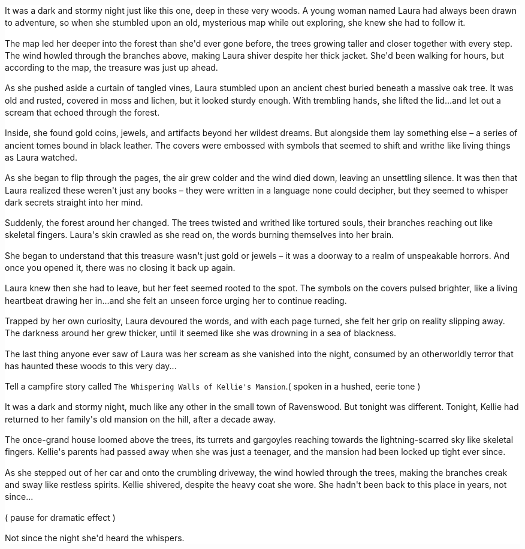 It was a dark and stormy night just like this one, deep in these very woods. A young woman named Laura had always been drawn to adventure, so when she stumbled upon an old, mysterious map while out exploring, she knew she had to follow it.

The map led her deeper into the forest than she'd ever gone before, the trees growing taller and closer together with every step. The wind howled through the branches above, making Laura shiver despite her thick jacket. She'd been walking for hours, but according to the map, the treasure was just up ahead.

As she pushed aside a curtain of tangled vines, Laura stumbled upon an ancient chest buried beneath a massive oak tree. It was old and rusted, covered in moss and lichen, but it looked sturdy enough. With trembling hands, she lifted the lid...and let out a scream that echoed through the forest.

Inside, she found gold coins, jewels, and artifacts beyond her wildest dreams. But alongside them lay something else – a series of ancient tomes bound in black leather. The covers were embossed with symbols that seemed to shift and writhe like living things as Laura watched.

As she began to flip through the pages, the air grew colder and the wind died down, leaving an unsettling silence. It was then that Laura realized these weren't just any books – they were written in a language none could decipher, but they seemed to whisper dark secrets straight into her mind.

Suddenly, the forest around her changed. The trees twisted and writhed like tortured souls, their branches reaching out like skeletal fingers. Laura's skin crawled as she read on, the words burning themselves into her brain.

She began to understand that this treasure wasn't just gold or jewels – it was a doorway to a realm of unspeakable horrors. And once you opened it, there was no closing it back up again.

Laura knew then she had to leave, but her feet seemed rooted to the spot. The symbols on the covers pulsed brighter, like a living heartbeat drawing her in...and she felt an unseen force urging her to continue reading.

Trapped by her own curiosity, Laura devoured the words, and with each page turned, she felt her grip on reality slipping away. The darkness around her grew thicker, until it seemed like she was drowning in a sea of blackness.

The last thing anyone ever saw of Laura was her scream as she vanished into the night, consumed by an otherworldly terror that has haunted these woods to this very day...<end>

Tell a campfire story called `The Whispering Walls of Kellie's Mansion`.<start>( spoken in a hushed, eerie tone )

It was a dark and stormy night, much like any other in the small town of Ravenswood. But tonight was different. Tonight, Kellie had returned to her family's old mansion on the hill, after a decade away.

The once-grand house loomed above the trees, its turrets and gargoyles reaching towards the lightning-scarred sky like skeletal fingers. Kellie's parents had passed away when she was just a teenager, and the mansion had been locked up tight ever since.

As she stepped out of her car and onto the crumbling driveway, the wind howled through the trees, making the branches creak and sway like restless spirits. Kellie shivered, despite the heavy coat she wore. She hadn't been back to this place in years, not since...

( pause for dramatic effect )

Not since the night she'd heard the whispers.
